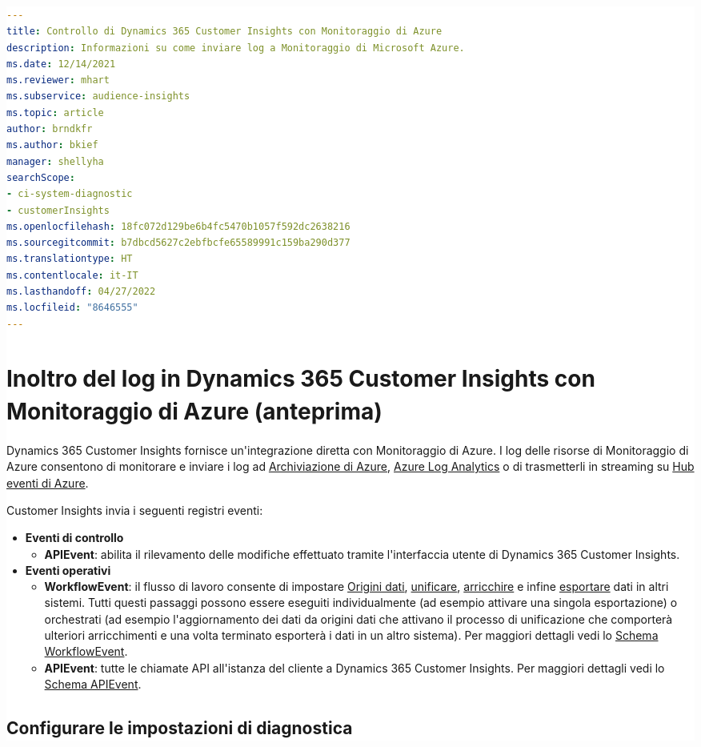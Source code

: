 ```yaml
---
title: Controllo di Dynamics 365 Customer Insights con Monitoraggio di Azure
description: Informazioni su come inviare log a Monitoraggio di Microsoft Azure.
ms.date: 12/14/2021
ms.reviewer: mhart
ms.subservice: audience-insights
ms.topic: article
author: brndkfr
ms.author: bkief
manager: shellyha
searchScope:
- ci-system-diagnostic
- customerInsights
ms.openlocfilehash: 18fc072d129be6b4fc5470b1057f592dc2638216
ms.sourcegitcommit: b7dbcd5627c2ebfbcfe65589991c159ba290d377
ms.translationtype: HT
ms.contentlocale: it-IT
ms.lasthandoff: 04/27/2022
ms.locfileid: "8646555"
---
```

# <a name="log-forwarding-in-dynamics-365-customer-insights-with-azure-monitor-preview"></a>Inoltro del log in Dynamics 365 Customer Insights con Monitoraggio di Azure (anteprima)

Dynamics 365 Customer Insights fornisce un'integrazione diretta con Monitoraggio di Azure. I log delle risorse di Monitoraggio di Azure consentono di monitorare e inviare i log ad [Archiviazione di Azure](https://azure.microsoft.com/services/storage/), [Azure Log Analytics](/azure/azure-monitor/logs/log-analytics-overview) o di trasmetterli in streaming su [Hub eventi di Azure](https://azure.microsoft.com/services/event-hubs/).

Customer Insights invia i seguenti registri eventi:

- **Eventi di controllo**
  - **APIEvent**: abilita il rilevamento delle modifiche effettuato tramite l'interfaccia utente di Dynamics 365 Customer Insights.
- **Eventi operativi**
  - **WorkflowEvent**: il flusso di lavoro consente di impostare [Origini dati](data-sources.md), [unificare](data-unification.md), [arricchire](enrichment-hub.md) e infine [esportare](export-destinations.md) dati in altri sistemi. Tutti questi passaggi possono essere eseguiti individualmente (ad esempio attivare una singola esportazione) o orchestrati (ad esempio l'aggiornamento dei dati da origini dati che attivano il processo di unificazione che comporterà ulteriori arricchimenti e una volta terminato esporterà i dati in un altro sistema). Per maggiori dettagli vedi lo [Schema WorkflowEvent](#workflow-event-schema).
  - **APIEvent**: tutte le chiamate API all'istanza del cliente a Dynamics 365 Customer Insights. Per maggiori dettagli vedi lo [Schema APIEvent](#api-event-schema).

## <a name="set-up-the-diagnostic-settings"></a>Configurare le impostazioni di diagnostica
